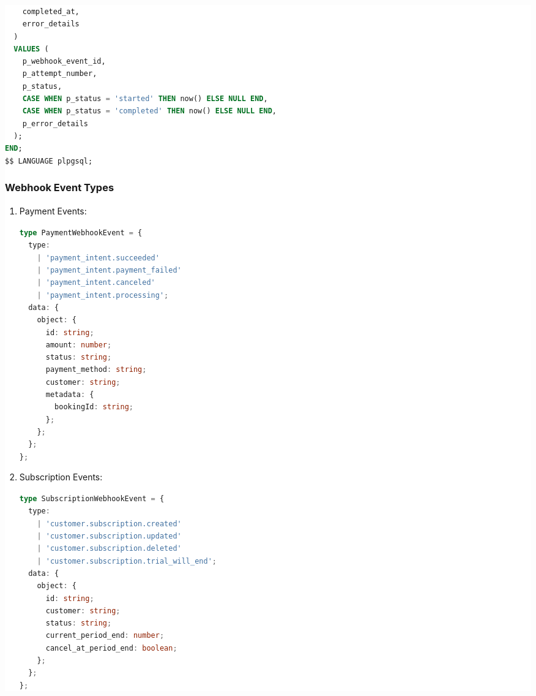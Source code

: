 ```sql
    completed_at,
    error_details
  )
  VALUES (
    p_webhook_event_id,
    p_attempt_number,
    p_status,
    CASE WHEN p_status = 'started' THEN now() ELSE NULL END,
    CASE WHEN p_status = 'completed' THEN now() ELSE NULL END,
    p_error_details
  );
END;
$$ LANGUAGE plpgsql;
```

### Webhook Event Types

1. Payment Events:
   ```typescript
   type PaymentWebhookEvent = {
     type: 
       | 'payment_intent.succeeded'
       | 'payment_intent.payment_failed'
       | 'payment_intent.canceled'
       | 'payment_intent.processing';
     data: {
       object: {
         id: string;
         amount: number;
         status: string;
         payment_method: string;
         customer: string;
         metadata: {
           bookingId: string;
         };
       };
     };
   };
   ```

2. Subscription Events:
   ```typescript
   type SubscriptionWebhookEvent = {
     type:
       | 'customer.subscription.created'
       | 'customer.subscription.updated'
       | 'customer.subscription.deleted'
       | 'customer.subscription.trial_will_end';
     data: {
       object: {
         id: string;
         customer: string;
         status: string;
         current_period_end: number;
         cancel_at_period_end: boolean;
       };
     };
   };
   ```
